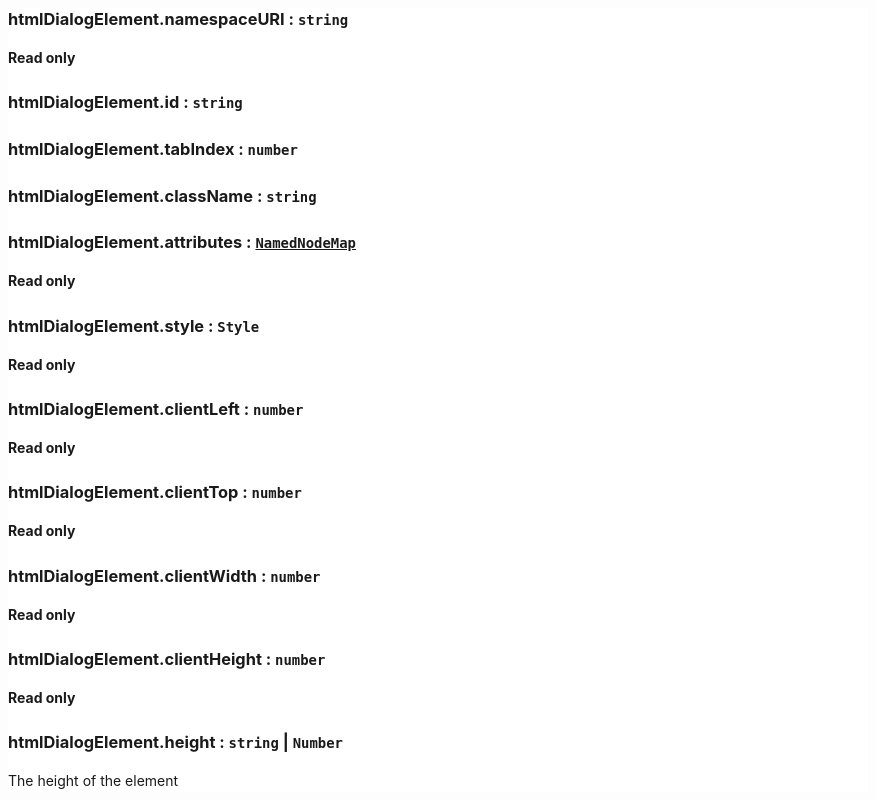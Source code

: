 ### htmlDialogElement.namespaceURI : `string`

**Read only**

<a name="element-id" id="element-id"></a>

### htmlDialogElement.id : `string`

<a name="element-tabindex" id="element-tabindex"></a>

### htmlDialogElement.tabIndex : `number`

<a name="element-classname" id="element-classname"></a>

### htmlDialogElement.className : `string`

<a name="element-attributes" id="element-attributes"></a>

### htmlDialogElement.attributes : [`NamedNodeMap`](#namednodemap)

**Read only**

<a name="element-style" id="element-style"></a>

### htmlDialogElement.style : `Style`

**Read only**

<a name="element-clientleft" id="element-clientleft"></a>

### htmlDialogElement.clientLeft : `number`

**Read only**

<a name="element-clienttop" id="element-clienttop"></a>

### htmlDialogElement.clientTop : `number`

**Read only**

<a name="element-clientwidth" id="element-clientwidth"></a>

### htmlDialogElement.clientWidth : `number`

**Read only**

<a name="element-clientheight" id="element-clientheight"></a>

### htmlDialogElement.clientHeight : `number`

**Read only**

<a name="element-height" id="element-height"></a>

### htmlDialogElement.height : `string` \| `Number`
The height of the element
